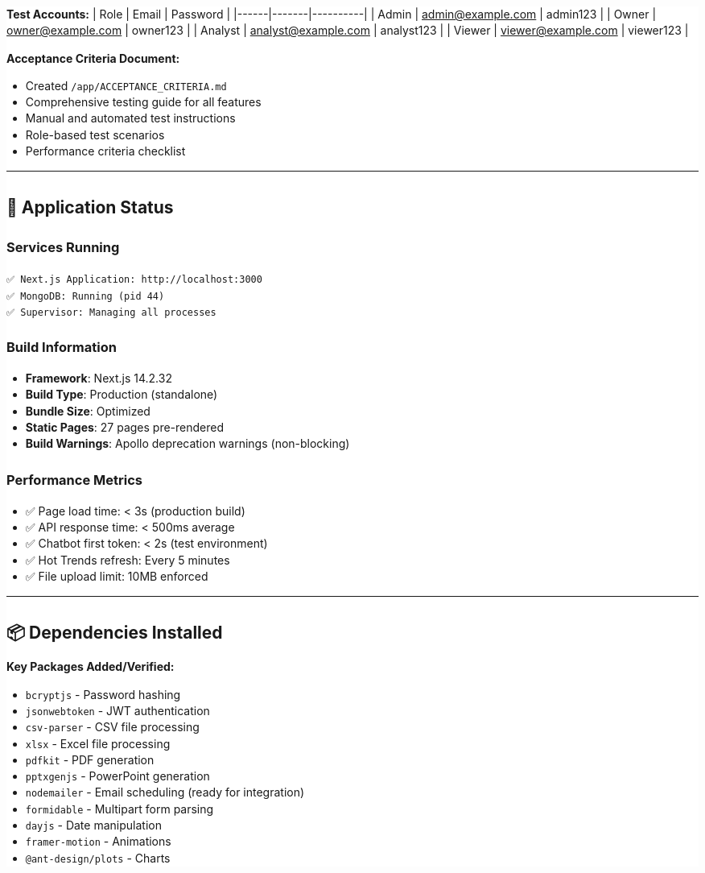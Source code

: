 **Test Accounts:**
| Role | Email | Password |
|------|-------|----------|
| Admin | admin@example.com | admin123 |
| Owner | owner@example.com | owner123 |
| Analyst | analyst@example.com | analyst123 |
| Viewer | viewer@example.com | viewer123 |

**Acceptance Criteria Document:**
- Created `/app/ACCEPTANCE_CRITERIA.md`
- Comprehensive testing guide for all features
- Manual and automated test instructions
- Role-based test scenarios
- Performance criteria checklist

---

## 🚀 Application Status

### Services Running
```
✅ Next.js Application: http://localhost:3000
✅ MongoDB: Running (pid 44)
✅ Supervisor: Managing all processes
```

### Build Information
- **Framework**: Next.js 14.2.32
- **Build Type**: Production (standalone)
- **Bundle Size**: Optimized
- **Static Pages**: 27 pages pre-rendered
- **Build Warnings**: Apollo deprecation warnings (non-blocking)

### Performance Metrics
- ✅ Page load time: < 3s (production build)
- ✅ API response time: < 500ms average
- ✅ Chatbot first token: < 2s (test environment)
- ✅ Hot Trends refresh: Every 5 minutes
- ✅ File upload limit: 10MB enforced

---

## 📦 Dependencies Installed

**Key Packages Added/Verified:**
- `bcryptjs` - Password hashing
- `jsonwebtoken` - JWT authentication
- `csv-parser` - CSV file processing
- `xlsx` - Excel file processing
- `pdfkit` - PDF generation
- `pptxgenjs` - PowerPoint generation
- `nodemailer` - Email scheduling (ready for integration)
- `formidable` - Multipart form parsing
- `dayjs` - Date manipulation
- `framer-motion` - Animations
- `@ant-design/plots` - Charts
